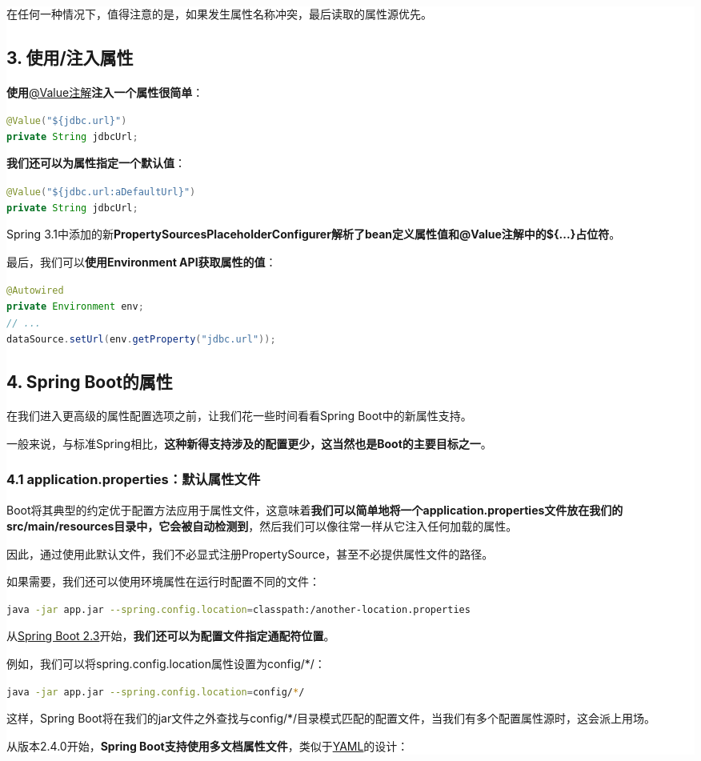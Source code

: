 在任何一种情况下，值得注意的是，如果发生属性名称冲突，最后读取的属性源优先。

## 3. 使用/注入属性

**使用**[@Value注解]()**注入一个属性很简单**：

```java
@Value("${jdbc.url}")
private String jdbcUrl;
```

**我们还可以为属性指定一个默认值**：

```java
@Value("${jdbc.url:aDefaultUrl}")
private String jdbcUrl;
```

Spring 3.1中添加的新**PropertySourcesPlaceholderConfigurer解析了bean定义属性值和@Value注解中的${...}占位符**。

最后，我们可以**使用Environment API获取属性的值**：

```java
@Autowired
private Environment env;
// ...
dataSource.setUrl(env.getProperty("jdbc.url"));
```

## 4. Spring Boot的属性

在我们进入更高级的属性配置选项之前，让我们花一些时间看看Spring Boot中的新属性支持。

一般来说，与标准Spring相比，**这种新得支持涉及的配置更少，这当然也是Boot的主要目标之一**。

### 4.1 application.properties：默认属性文件

Boot将其典型的约定优于配置方法应用于属性文件，这意味着**我们可以简单地将一个application.properties文件放在我们的src/main/resources目录中，它会被自动检测到**，然后我们可以像往常一样从它注入任何加载的属性。

因此，通过使用此默认文件，我们不必显式注册PropertySource，甚至不必提供属性文件的路径。

如果需要，我们还可以使用环境属性在运行时配置不同的文件：

```bash
java -jar app.jar --spring.config.location=classpath:/another-location.properties
```

从[Spring Boot 2.3](https://github.com/spring-projects/spring-boot/wiki/Spring-Boot-2.3-Release-Notes#support-of-wildcard-locations-for-configuration-files)开始，**我们还可以为配置文件指定通配符位置**。

例如，我们可以将spring.config.location属性设置为config/*/：

```bash
java -jar app.jar --spring.config.location=config/*/
```

这样，Spring Boot将在我们的jar文件之外查找与config/*/目录模式匹配的配置文件，当我们有多个配置属性源时，这会派上用场。

从版本2.4.0开始，**Spring Boot支持使用多文档属性文件**，类似于[YAML](https://yaml.org/spec/1.2/spec.html#id2760395)的设计：
